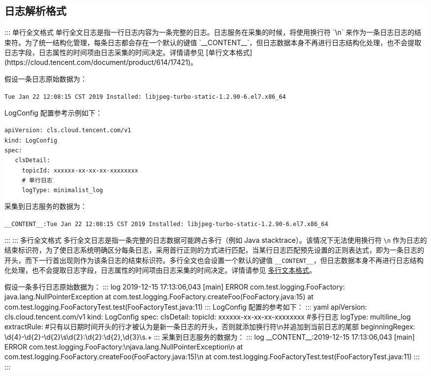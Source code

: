 
## 日志解析格式
<dx-tabs>
::: 单行全文格式
单行全文日志是指一行日志内容为一条完整的日志。日志服务在采集的时候，将使用换行符 `\n` 来作为一条日志日志的结束符。为了统一结构化管理，每条日志都会存在一个默认的键值 `__CONTENT__`，但日志数据本身不再进行日志结构化处理，也不会提取日志字段，日志属性的时间项由日志采集的时间决定。详情请参见 [单行文本格式](https://cloud.tencent.com/document/product/614/17421)。

假设一条日志原始数据为：
```
Tue Jan 22 12:08:15 CST 2019 Installed: libjpeg-turbo-static-1.2.90-6.el7.x86_64
```
LogConfig 配置参考示例如下：
```
apiVersion: cls.cloud.tencent.com/v1
kind: LogConfig
spec:
   clsDetail:
     topicId: xxxxxx-xx-xx-xx-xxxxxxxx
     # 单行日志
     logType: minimalist_log
```
采集到日志服务的数据为：
```
__CONTENT__:Tue Jan 22 12:08:15 CST 2019 Installed: libjpeg-turbo-static-1.2.90-6.el7.x86_64
```
:::
::: 多行全文格式
多行全文日志是指一条完整的日志数据可能跨占多行（例如 Java stacktrace）。该情况下无法使用换行符 `\n` 作为日志的结束标识符，为了使日志系统明确区分每条日志，采用首行正则的方式进行匹配，当某行日志匹配预先设置的正则表达式，即为一条日志的开头，而下一行首出现则作为该条日志的结束标识符。多行全文也会设置一个默认的键值 `__CONTENT__`，但日志数据本身不再进行日志结构化处理，也不会提取日志字段，日志属性的时间项由日志采集的时间决定。详情请参见 [多行文本格式](https://cloud.tencent.com/document/product/614/17422)。

假设一条多行日志原始数据为：
<dx-codeblock>
:::  log
2019-12-15 17:13:06,043 [main] ERROR com.test.logging.FooFactory:
java.lang.NullPointerException
     at com.test.logging.FooFactory.createFoo(FooFactory.java:15)
     at com.test.logging.FooFactoryTest.test(FooFactoryTest.java:11)
:::
</dx-codeblock>
LogConfig 配置的参考如下：
<dx-codeblock>
:::  yaml
apiVersion: cls.cloud.tencent.com/v1
kind: LogConfig
spec: 
   clsDetail: 
     topicId: xxxxxx-xx-xx-xx-xxxxxxxx
     #多行日志
     logType: multiline_log
     extractRule: 
       #只有以日期时间开头的行才被认为是新一条日志的开头，否则就添加换行符\n并追加到当前日志的尾部
       beginningRegex: \d{4}-\d{2}-\d{2}\s\d{2}:\d{2}:\d{2},\d{3}\s.+
:::
</dx-codeblock>
采集到日志服务的数据为：
<dx-codeblock>
:::  log
\_\_CONTENT__:2019-12-15 17:13:06,043 [main] ERROR com.test.logging.FooFactory:\njava.lang.NullPointerException\n    at com.test.logging.FooFactory.createFoo(FooFactory.java:15)\n    at com.test.logging.FooFactoryTest.test(FooFactoryTest.java:11)
:::
</dx-codeblock>
:::